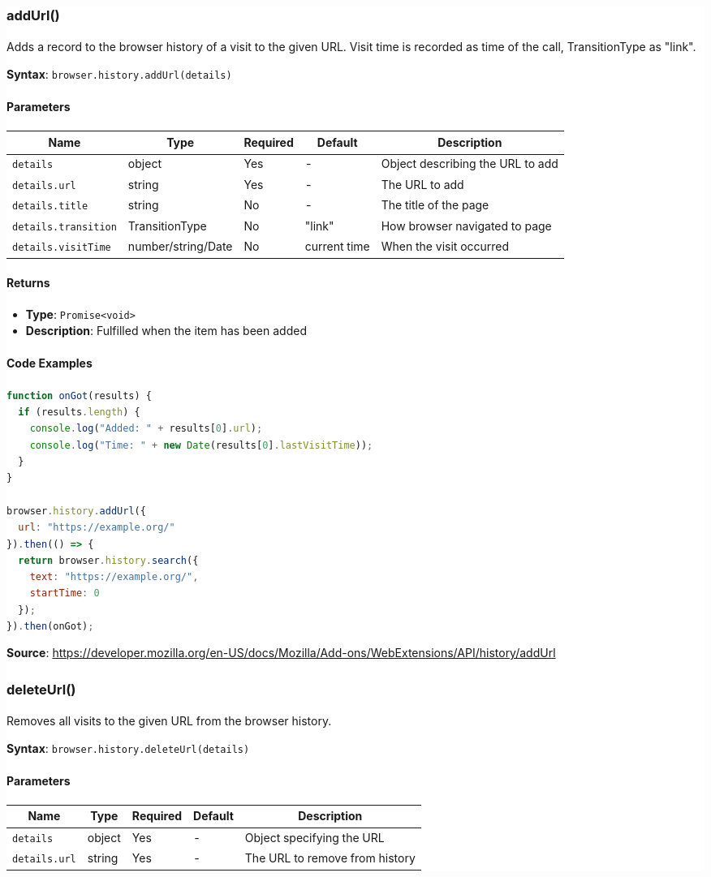 ### addUrl()
Adds a record to the browser history of a visit to the given URL. Visit time is recorded as time of the call, TransitionType as "link".

**Syntax**: `browser.history.addUrl(details)`

#### Parameters
| Name | Type | Required | Default | Description |
|------|------|----------|---------|-------------|
| `details` | object | Yes | - | Object describing the URL to add |
| `details.url` | string | Yes | - | The URL to add |
| `details.title` | string | No | - | The title of the page |
| `details.transition` | TransitionType | No | "link" | How browser navigated to page |
| `details.visitTime` | number/string/Date | No | current time | When the visit occurred |

#### Returns
- **Type**: `Promise<void>`
- **Description**: Fulfilled when the item has been added

#### Code Examples
```javascript
function onGot(results) {
  if (results.length) {
    console.log("Added: " + results[0].url);
    console.log("Time: " + new Date(results[0].lastVisitTime));
  }
}

browser.history.addUrl({
  url: "https://example.org/"
}).then(() => {
  return browser.history.search({
    text: "https://example.org/",
    startTime: 0
  });
}).then(onGot);
```
**Source**: https://developer.mozilla.org/en-US/docs/Mozilla/Add-ons/WebExtensions/API/history/addUrl

### deleteUrl()
Removes all visits to the given URL from the browser history.

**Syntax**: `browser.history.deleteUrl(details)`

#### Parameters
| Name | Type | Required | Default | Description |
|------|------|----------|---------|-------------|
| `details` | object | Yes | - | Object specifying the URL |
| `details.url` | string | Yes | - | The URL to remove from history |
